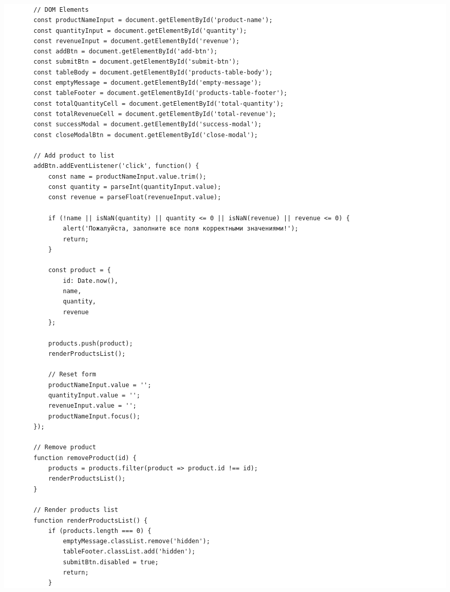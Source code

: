             // DOM Elements
            const productNameInput = document.getElementById('product-name');
            const quantityInput = document.getElementById('quantity');
            const revenueInput = document.getElementById('revenue');
            const addBtn = document.getElementById('add-btn');
            const submitBtn = document.getElementById('submit-btn');
            const tableBody = document.getElementById('products-table-body');
            const emptyMessage = document.getElementById('empty-message');
            const tableFooter = document.getElementById('products-table-footer');
            const totalQuantityCell = document.getElementById('total-quantity');
            const totalRevenueCell = document.getElementById('total-revenue');
            const successModal = document.getElementById('success-modal');
            const closeModalBtn = document.getElementById('close-modal');
            
            // Add product to list
            addBtn.addEventListener('click', function() {
                const name = productNameInput.value.trim();
                const quantity = parseInt(quantityInput.value);
                const revenue = parseFloat(revenueInput.value);
                
                if (!name || isNaN(quantity) || quantity <= 0 || isNaN(revenue) || revenue <= 0) {
                    alert('Пожалуйста, заполните все поля корректными значениями!');
                    return;
                }
                
                const product = {
                    id: Date.now(),
                    name,
                    quantity,
                    revenue
                };
                
                products.push(product);
                renderProductsList();
                
                // Reset form
                productNameInput.value = '';
                quantityInput.value = '';
                revenueInput.value = '';
                productNameInput.focus();
            });
            
            // Remove product
            function removeProduct(id) {
                products = products.filter(product => product.id !== id);
                renderProductsList();
            }
            
            // Render products list
            function renderProductsList() {
                if (products.length === 0) {
                    emptyMessage.classList.remove('hidden');
                    tableFooter.classList.add('hidden');
                    submitBtn.disabled = true;
                    return;
                }
                